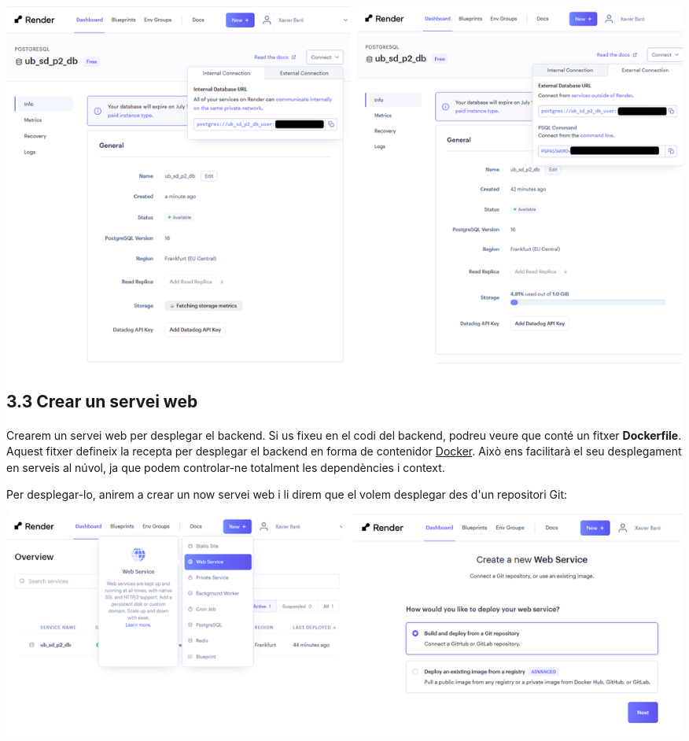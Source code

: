 ![image](docs/images/render_db2.png)


## 3.3 Crear un servei web

Crearem un servei web per desplegar el backend. Si us fixeu en el codi del backend, podreu veure que conté un fitxer **Dockerfile**.
Aquest fitxer defineix la recepta per desplegar el backend en forma de contenidor [Docker](https://www.docker.com/).
Això ens facilitarà el seu desplegament en serveis al núvol, ja que podem controlar-ne totalment les dependències i context.

Per desplegar-lo, anirem a crear un now servei web i li direm que el volem desplegar des d'un repositori Git:

![image](docs/images/web_service1.png)
